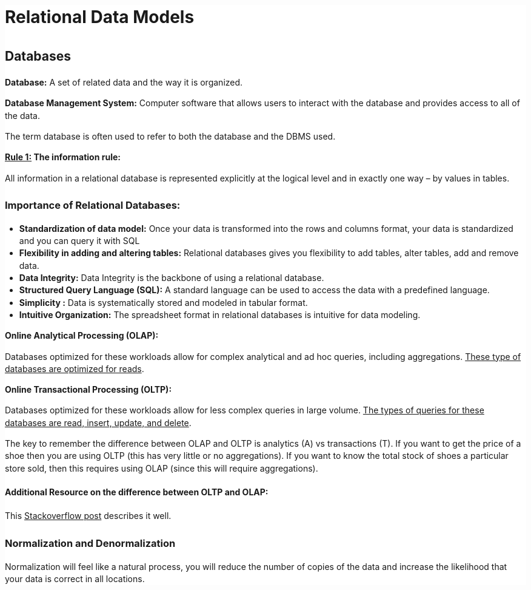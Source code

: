 # Relational Data Models
## Databases

**Database:** A set of related data and the way it is organized.

**Database Management System:**  Computer software that allows users to interact with the database and provides access to all of the data.

The term database is often used to refer to both the database and the DBMS used.

  

**<u>Rule 1:</u> The information rule:**

All information in a relational database is represented explicitly at the logical level and in exactly one way – by values in tables.

### Importance of Relational Databases:

-   **Standardization of data model:**  Once your data is transformed into the rows and columns format, your data is standardized and you can query it with SQL
-   **Flexibility in adding and altering tables:**  Relational databases gives you flexibility to add tables, alter tables, add and remove data.
-   **Data Integrity:**  Data Integrity is the backbone of using a relational database.
-   **Structured Query Language (SQL):**  A standard language can be used to access the data with a predefined language.
-   **Simplicity :**  Data is systematically stored and modeled in tabular format.
-   **Intuitive Organization:**  The spreadsheet format in relational databases is intuitive for data modeling.

**Online Analytical Processing (OLAP):**

Databases optimized for these workloads allow for complex analytical and ad hoc queries, including aggregations. <u>These type of databases are optimized for reads</u>.

**Online Transactional Processing (OLTP):**

Databases optimized for these workloads allow for less complex queries in large volume. <u>The types of queries for these databases are read, insert, update, and delete</u>.

The key to remember the difference between OLAP and OLTP is analytics (A) vs transactions (T). If you want to get the price of a shoe then you are using OLTP (this has very little or no aggregations). If you want to know the total stock of shoes a particular store sold, then this requires using OLAP (since this will require aggregations).

#### Additional Resource on the difference between OLTP and OLAP:

This  [Stackoverflow post](https://stackoverflow.com/questions/21900185/what-are-oltp-and-olap-what-is-the-difference-between-them)  describes it well.


### Normalization and Denormalization

Normalization will feel like a natural process, you will reduce the number of copies of the data and increase the likelihood that your data is correct in all locations.
